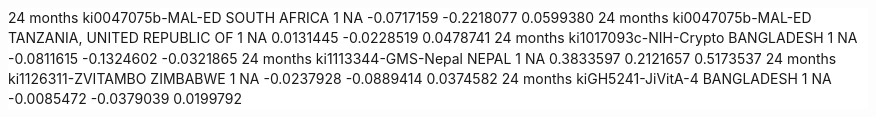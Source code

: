 24 months   ki0047075b-MAL-ED         SOUTH AFRICA                   1                    NA                -0.0717159   -0.2218077    0.0599380
24 months   ki0047075b-MAL-ED         TANZANIA, UNITED REPUBLIC OF   1                    NA                 0.0131445   -0.0228519    0.0478741
24 months   ki1017093c-NIH-Crypto     BANGLADESH                     1                    NA                -0.0811615   -0.1324602   -0.0321865
24 months   ki1113344-GMS-Nepal       NEPAL                          1                    NA                 0.3833597    0.2121657    0.5173537
24 months   ki1126311-ZVITAMBO        ZIMBABWE                       1                    NA                -0.0237928   -0.0889414    0.0374582
24 months   kiGH5241-JiVitA-4         BANGLADESH                     1                    NA                -0.0085472   -0.0379039    0.0199792
